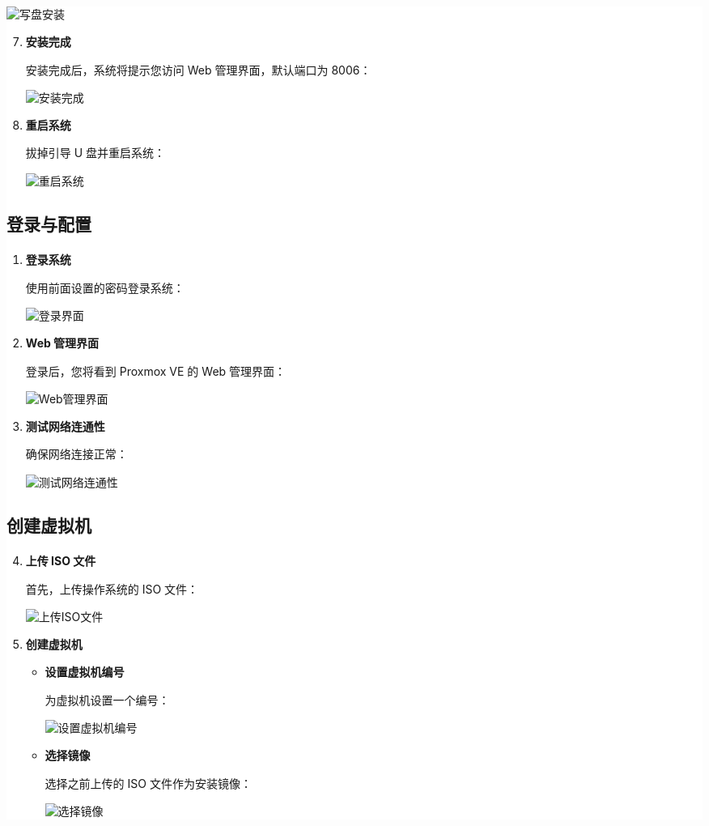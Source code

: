    ![写盘安装](https://fastly.jsdelivr.net/gh/bucketio/img12@main/2025/02/14/1739496103042-b405e76f-9e53-47c8-b1ec-8159079663d4.png)

7. **安装完成**

   安装完成后，系统将提示您访问 Web 管理界面，默认端口为 8006：

   ![安装完成](https://fastly.jsdelivr.net/gh/bucketio/img18@main/2025/02/14/1739496130460-7c1478d4-2ed3-4e1d-961a-0c9c8f440cb7.png)

8. **重启系统**

   拔掉引导 U 盘并重启系统：

   ![重启系统](https://fastly.jsdelivr.net/gh/bucketio/img1@main/2025/02/14/1739496156501-56f4c603-2a22-4313-bdd9-5c79e603fff3.png)

## 登录与配置

1. **登录系统**

   使用前面设置的密码登录系统：

   ![登录界面](https://fastly.jsdelivr.net/gh/bucketio/img13@main/2025/02/14/1739496256424-0a1e4ec0-fb5c-49d4-b017-49a9982f1dde.png)

2. **Web 管理界面**

   登录后，您将看到 Proxmox VE 的 Web 管理界面：

   ![Web管理界面](https://fastly.jsdelivr.net/gh/bucketio/img6@main/2025/02/14/1739496317429-c7c595d0-28f7-48be-94ee-6c534ac44c7f.png)

3. **测试网络连通性**

   确保网络连接正常：

   ![测试网络连通性](https://fastly.jsdelivr.net/gh/bucketio/img5@main/2025/02/14/1739496429879-3932554f-71c9-42c4-8b69-d23619e0781b.png)

## 创建虚拟机

4. **上传 ISO 文件**

   首先，上传操作系统的 ISO 文件：

   ![上传ISO文件](https://fastly.jsdelivr.net/gh/bucketio/img11@main/2025/02/14/1739496398176-ae0c6dfc-6935-4692-adfd-5f18a31ae8ed.png)

5. **创建虚拟机**

   - **设置虚拟机编号**

     为虚拟机设置一个编号：

     ![设置虚拟机编号](https://fastly.jsdelivr.net/gh/bucketio/img7@main/2025/02/14/1739496452054-57e7920b-fb05-4ef9-a21e-a61a1faa4f96.png)

   - **选择镜像**

     选择之前上传的 ISO 文件作为安装镜像：

     ![选择镜像](https://fastly.jsdelivr.net/gh/bucketio/img10@main/2025/02/14/1739496486416-b23bcf19-3054-4227-9f38-8734adda0d7a.png)
